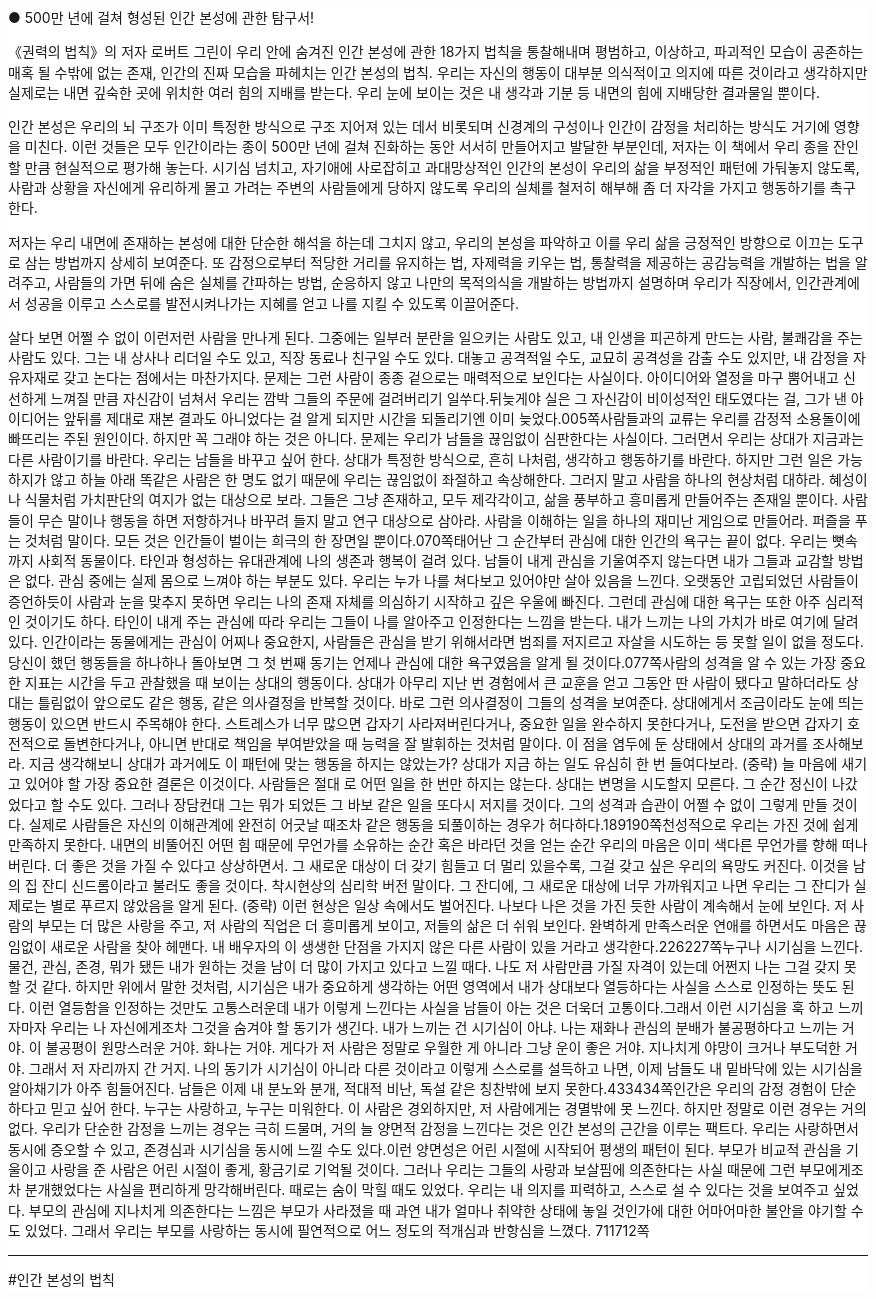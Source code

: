 ● 500만 년에 걸쳐 형성된 인간 본성에 관한 탐구서!

《권력의 법칙》의 저자 로버트 그린이 우리 안에 숨겨진 인간 본성에 관한 18가지 법칙을 통찰해내며 평범하고, 이상하고, 파괴적인 모습이 공존하는 매혹 될 수밖에 없는 존재, 인간의 진짜 모습을 파헤치는 인간 본성의 법칙. 우리는 자신의 행동이 대부분 의식적이고 의지에 따른 것이라고 생각하지만 실제로는 내면 깊숙한 곳에 위치한 여러 힘의 지배를 받는다. 우리 눈에 보이는 것은 내 생각과 기분 등 내면의 힘에 지배당한 결과물일 뿐이다.

인간 본성은 우리의 뇌 구조가 이미 특정한 방식으로 구조 지어져 있는 데서 비롯되며 신경계의 구성이나 인간이 감정을 처리하는 방식도 거기에 영향을 미친다. 이런 것들은 모두 인간이라는 종이 500만 년에 걸쳐 진화하는 동안 서서히 만들어지고 발달한 부분인데, 저자는 이 책에서 우리 종을 잔인할 만큼 현실적으로 평가해 놓는다. 시기심 넘치고, 자기애에 사로잡히고 과대망상적인 인간의 본성이 우리의 삶을 부정적인 패턴에 가둬놓지 않도록, 사람과 상황을 자신에게 유리하게 몰고 가려는 주변의 사람들에게 당하지 않도록 우리의 실체를 철저히 해부해 좀 더 자각을 가지고 행동하기를 촉구한다. 

저자는 우리 내면에 존재하는 본성에 대한 단순한 해석을 하는데 그치지 않고, 우리의 본성을 파악하고 이를 우리 삶을 긍정적인 방향으로 이끄는 도구로 삼는 방법까지 상세히 보여준다. 또 감정으로부터 적당한 거리를 유지하는 법, 자제력을 키우는 법, 통찰력을 제공하는 공감능력을 개발하는 법을 알려주고, 사람들의 가면 뒤에 숨은 실체를 간파하는 방법, 순응하지 않고 나만의 목적의식을 개발하는 방법까지 설명하며 우리가 직장에서, 인간관계에서 성공을 이루고 스스로를 발전시켜나가는 지혜를 얻고 나를 지킬 수 있도록 이끌어준다.

살다 보면 어쩔 수 없이 이런저런 사람을 만나게 된다. 그중에는 일부러 분란을 일으키는 사람도 있고, 내 인생을 피곤하게 만드는 사람, 불쾌감을 주는 사람도 있다. 그는 내 상사나 리더일 수도 있고, 직장 동료나 친구일 수도 있다. 대놓고 공격적일 수도, 교묘히 공격성을 감출 수도 있지만, 내 감정을 자유자재로 갖고 논다는 점에서는 마찬가지다. 문제는 그런 사람이 종종 겉으로는 매력적으로 보인다는 사실이다. 아이디어와 열정을 마구 뿜어내고 신선하게 느껴질 만큼 자신감이 넘쳐서 우리는 깜박 그들의 주문에 걸려버리기 일쑤다.뒤늦게야 실은 그 자신감이 비이성적인 태도였다는 걸, 그가 낸 아이디어는 앞뒤를 제대로 재본 결과도 아니었다는 걸 알게 되지만 시간을 되돌리기엔 이미 늦었다.005쪽사람들과의 교류는 우리를 감정적 소용돌이에 빠뜨리는 주된 원인이다. 하지만 꼭 그래야 하는 것은 아니다. 문제는 우리가 남들을 끊임없이 심판한다는 사실이다. 그러면서 우리는 상대가 지금과는 다른 사람이기를 바란다. 우리는 남들을 바꾸고 싶어 한다. 상대가 특정한 방식으로, 흔히 나처럼, 생각하고 행동하기를 바란다. 하지만 그런 일은 가능하지가 않고 하늘 아래 똑같은 사람은 한 명도 없기 때문에 우리는 끊임없이 좌절하고 속상해한다. 그러지 말고 사람을 하나의 현상처럼 대하라. 혜성이나 식물처럼 가치판단의 여지가 없는 대상으로 보라. 그들은 그냥 존재하고, 모두 제각각이고, 삶을 풍부하고 흥미롭게 만들어주는 존재일 뿐이다. 사람들이 무슨 말이나 행동을 하면 저항하거나 바꾸려 들지 말고 연구 대상으로 삼아라. 사람을 이해하는 일을 하나의 재미난 게임으로 만들어라. 퍼즐을 푸는 것처럼 말이다. 모든 것은 인간들이 벌이는 희극의 한 장면일 뿐이다.070쪽태어난 그 순간부터 관심에 대한 인간의 욕구는 끝이 없다. 우리는 뼛속까지 사회적 동물이다. 타인과 형성하는 유대관계에 나의 생존과 행복이 걸려 있다. 남들이 내게 관심을 기울여주지 않는다면 내가 그들과 교감할 방법은 없다. 관심 중에는 실제 몸으로 느껴야 하는 부분도 있다. 우리는 누가 나를 쳐다보고 있어야만 살아 있음을 느낀다. 오랫동안 고립되었던 사람들이 증언하듯이 사람과 눈을 맞추지 못하면 우리는 나의 존재 자체를 의심하기 시작하고 깊은 우울에 빠진다. 그런데 관심에 대한 욕구는 또한 아주 심리적인 것이기도 하다. 타인이 내게 주는 관심에 따라 우리는 그들이 나를 알아주고 인정한다는 느낌을 받는다. 내가 느끼는 나의 가치가 바로 여기에 달려 있다. 인간이라는 동물에게는 관심이 어찌나 중요한지, 사람들은 관심을 받기 위해서라면 범죄를 저지르고 자살을 시도하는 등 못할 일이 없을 정도다. 당신이 했던 행동들을 하나하나 돌아보면 그 첫 번째 동기는 언제나 관심에 대한 욕구였음을 알게 될 것이다.077쪽사람의 성격을 알 수 있는 가장 중요한 지표는 시간을 두고 관찰했을 때 보이는 상대의 행동이다. 상대가 아무리 지난 번 경험에서 큰 교훈을 얻고 그동안 딴 사람이 됐다고 말하더라도 상대는 틀림없이 앞으로도 같은 행동, 같은 의사결정을 반복할 것이다. 바로 그런 의사결정이 그들의 성격을 보여준다. 상대에게서 조금이라도 눈에 띄는 행동이 있으면 반드시 주목해야 한다. 스트레스가 너무 많으면 갑자기 사라져버린다거나, 중요한 일을 완수하지 못한다거나, 도전을 받으면 갑자기 호전적으로 돌변한다거나, 아니면 반대로 책임을 부여받았을 때 능력을 잘 발휘하는 것처럼 말이다. 이 점을 염두에 둔 상태에서 상대의 과거를 조사해보라. 지금 생각해보니 상대가 과거에도 이 패턴에 맞는 행동을 하지는 않았는가? 상대가 지금 하는 일도 유심히 한 번 들여다보라. (중략) 늘 마음에 새기고 있어야 할 가장 중요한 결론은 이것이다. 사람들은 절대 로 어떤 일을 한 번만 하지는 않는다. 상대는 변명을 시도할지 모른다. 그 순간 정신이 나갔었다고 할 수도 있다. 그러나 장담컨대 그는 뭐가 되었든 그 바보 같은 일을 또다시 저지를 것이다. 그의 성격과 습관이 어쩔 수 없이 그렇게 만들 것이다. 실제로 사람들은 자신의 이해관계에 완전히 어긋날 때조차 같은 행동을 되풀이하는 경우가 허다하다.189190쪽천성적으로 우리는 가진 것에 쉽게 만족하지 못한다. 내면의 비뚤어진 어떤 힘 때문에 무언가를 소유하는 순간 혹은 바라던 것을 얻는 순간 우리의 마음은 이미 색다른 무언가를 향해 떠나버린다. 더 좋은 것을 가질 수 있다고 상상하면서. 그 새로운 대상이 더 갖기 힘들고 더 멀리 있을수록, 그걸 갖고 싶은 우리의 욕망도 커진다. 이것을 남의 집 잔디 신드롬이라고 불러도 좋을 것이다. 착시현상의 심리학 버전 말이다. 그 잔디에, 그 새로운 대상에 너무 가까워지고 나면 우리는 그 잔디가 실제로는 별로 푸르지 않았음을 알게 된다. (중략) 이런 현상은 일상 속에서도 벌어진다. 나보다 나은 것을 가진 듯한 사람이 계속해서 눈에 보인다. 저 사람의 부모는 더 많은 사랑을 주고, 저 사람의 직업은 더 흥미롭게 보이고, 저들의 삶은 더 쉬워 보인다. 완벽하게 만족스러운 연애를 하면서도 마음은 끊임없이 새로운 사람을 찾아 헤맨다. 내 배우자의 이 생생한 단점을 가지지 않은 다른 사람이 있을 거라고 생각한다.226227쪽누구나 시기심을 느낀다. 물건, 관심, 존경, 뭐가 됐든 내가 원하는 것을 남이 더 많이 가지고 있다고 느낄 때다. 나도 저 사람만큼 가질 자격이 있는데 어쩐지 나는 그걸 갖지 못할 것 같다. 하지만 위에서 말한 것처럼, 시기심은 내가 중요하게 생각하는 어떤 영역에서 내가 상대보다 열등하다는 사실을 스스로 인정하는 뜻도 된다. 이런 열등함을 인정하는 것만도 고통스러운데 내가 이렇게 느낀다는 사실을 남들이 아는 것은 더욱더 고통이다.그래서 이런 시기심을 훅 하고 느끼자마자 우리는 나 자신에게조차 그것을 숨겨야 할 동기가 생긴다. 내가 느끼는 건 시기심이 아냐. 나는 재화나 관심의 분배가 불공평하다고 느끼는 거야. 이 불공평이 원망스러운 거야. 화나는 거야. 게다가 저 사람은 정말로 우월한 게 아니라 그냥 운이 좋은 거야. 지나치게 야망이 크거나 부도덕한 거야. 그래서 저 자리까지 간 거지. 나의 동기가 시기심이 아니라 다른 것이라고 이렇게 스스로를 설득하고 나면, 이제 남들도 내 밑바닥에 있는 시기심을 알아채기가 아주 힘들어진다. 남들은 이제 내 분노와 분개, 적대적 비난, 독설 같은 칭찬밖에 보지 못한다.433434쪽인간은 우리의 감정 경험이 단순하다고 믿고 싶어 한다. 누구는 사랑하고, 누구는 미워한다. 이 사람은 경외하지만, 저 사람에게는 경멸밖에 못 느낀다. 하지만 정말로 이런 경우는 거의 없다. 우리가 단순한 감정을 느끼는 경우는 극히 드물며, 거의 늘 양면적 감정을 느낀다는 것은 인간 본성의 근간을 이루는 팩트다. 우리는 사랑하면서 동시에 증오할 수 있고, 존경심과 시기심을 동시에 느낄 수도 있다.이런 양면성은 어린 시절에 시작되어 평생의 패턴이 된다. 부모가 비교적 관심을 기울이고 사랑을 준 사람은 어린 시절이 좋게, 황금기로 기억될 것이다. 그러나 우리는 그들의 사랑과 보살핌에 의존한다는 사실 때문에 그런 부모에게조차 분개했었다는 사실을 편리하게 망각해버린다. 때로는 숨이 막힐 때도 있었다. 우리는 내 의지를 피력하고, 스스로 설 수 있다는 것을 보여주고 싶었다. 부모의 관심에 지나치게 의존한다는 느낌은 부모가 사라졌을 때 과연 내가 얼마나 취약한 상태에 놓일 것인가에 대한 어마어마한 불안을 야기할 수도 있었다. 그래서 우리는 부모를 사랑하는 동시에 필연적으로 어느 정도의 적개심과 반항심을 느꼈다. 711712쪽

------

#인간 본성의 법칙


